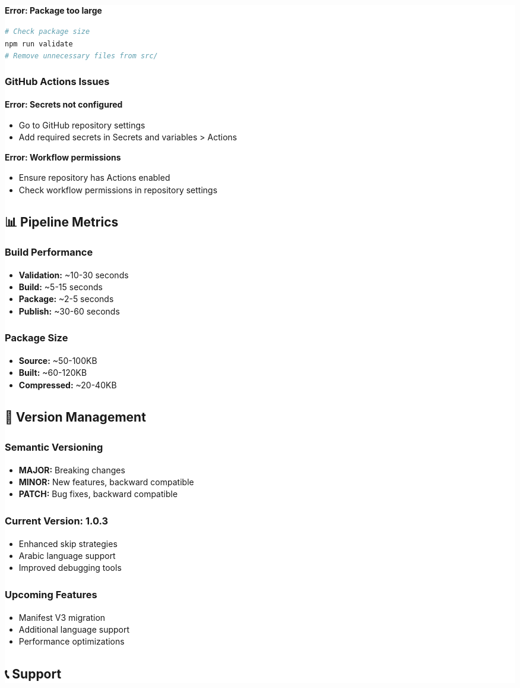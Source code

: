 **Error: Package too large**
```bash
# Check package size
npm run validate
# Remove unnecessary files from src/
```

### GitHub Actions Issues

**Error: Secrets not configured**
- Go to GitHub repository settings
- Add required secrets in Secrets and variables > Actions

**Error: Workflow permissions**
- Ensure repository has Actions enabled
- Check workflow permissions in repository settings

## 📊 Pipeline Metrics

### Build Performance
- **Validation:** ~10-30 seconds
- **Build:** ~5-15 seconds  
- **Package:** ~2-5 seconds
- **Publish:** ~30-60 seconds

### Package Size
- **Source:** ~50-100KB
- **Built:** ~60-120KB
- **Compressed:** ~20-40KB

## 🔄 Version Management

### Semantic Versioning
- **MAJOR:** Breaking changes
- **MINOR:** New features, backward compatible
- **PATCH:** Bug fixes, backward compatible

### Current Version: 1.0.3
- Enhanced skip strategies
- Arabic language support
- Improved debugging tools

### Upcoming Features
- Manifest V3 migration
- Additional language support
- Performance optimizations

## 📞 Support
